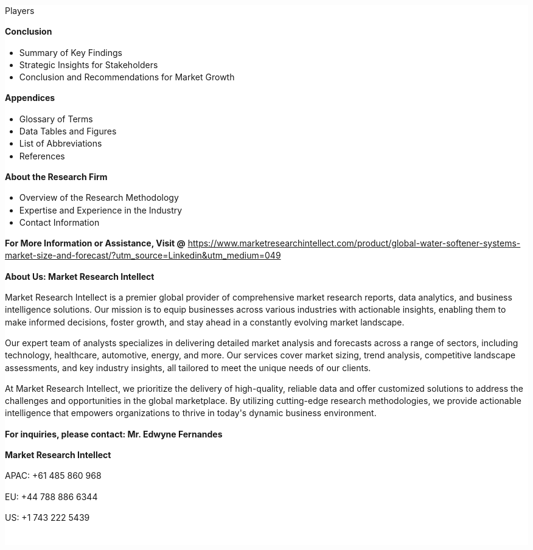Players</li></ul><p><strong>Conclusion</strong></p><ul><li>Summary of Key Findings</li><li>Strategic Insights for Stakeholders</li><li>Conclusion and Recommendations for Market Growth</li></ul><p><strong>Appendices</strong></p><ul><li>Glossary of Terms</li><li>Data Tables and Figures</li><li>List of Abbreviations</li><li>References</li></ul><p><strong>About the Research Firm</strong></p><ul><li>Overview of the Research Methodology</li><li>Expertise and Experience in the Industry</li><li>Contact Information</li></ul></div><div class="article-main__content" data-test-id="publishing-text-block"><p><span class="font-[700]"><strong>For More Information or Assistance, Visit @</strong>&nbsp;<a href="https://www.marketresearchintellect.com/product/global-water-softener-systems-market-size-and-forecast/?utm_source=Linkedin&utm_medium=049">https://www.marketresearchintellect.com/product/global-water-softener-systems-market-size-and-forecast/?utm_source=Linkedin&utm_medium=049</a></span></p><p><strong>About Us: Market Research Intellect</strong></p><p>Market Research Intellect is a premier global provider of comprehensive market research reports, data analytics, and business intelligence solutions. Our mission is to equip businesses across various industries with actionable insights, enabling them to make informed decisions, foster growth, and stay ahead in a constantly evolving market landscape.</p><p>Our expert team of analysts specializes in delivering detailed market analysis and forecasts across a range of sectors, including technology, healthcare, automotive, energy, and more. Our services cover market sizing, trend analysis, competitive landscape assessments, and key industry insights, all tailored to meet the unique needs of our clients.</p><p>At Market Research Intellect, we prioritize the delivery of high-quality, reliable data and offer customized solutions to address the challenges and opportunities in the global marketplace. By utilizing cutting-edge research methodologies, we provide actionable intelligence that empowers organizations to thrive in today's dynamic business environment.</p><p><strong>For inquiries, please contact: Mr. Edwyne Fernandes</strong></p><p><strong>Market Research Intellect</strong></p><p>APAC: +61 485 860 968</p><p>EU: +44 788 886 6344</p><p>US: +1 743 222 5439</p></div><div class="article-main__content" data-test-id="publishing-text-block">&nbsp;</div>
